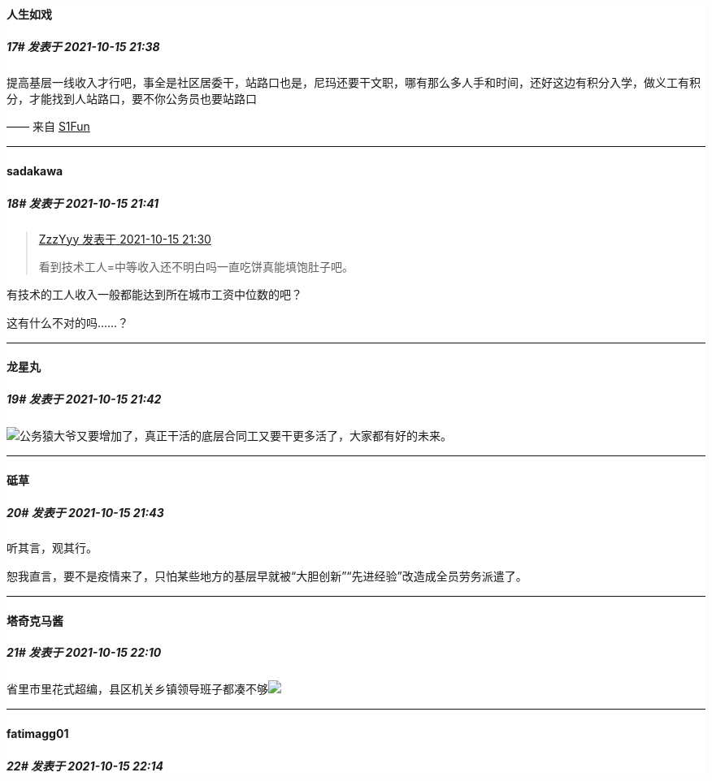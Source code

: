 ####  人生如戏  
##### 17#       发表于 2021-10-15 21:38


提高基层一线收入才行吧，事全是社区居委干，站路口也是，尼玛还要干文职，哪有那么多人手和时间，还好这边有积分入学，做义工有积分，才能找到人站路口，要不你公务员也要站路口

—— 来自 [S1Fun](https://s1fun.koalcat.com)


*****

####  sadakawa  
##### 18#       发表于 2021-10-15 21:41


<blockquote><a href="httphttps://bbs.saraba1st.com/2b/forum.php?mod=redirect&amp;goto=findpost&amp;pid=53140431&amp;ptid=2032158" target="_blank">ZzzYyy 发表于 2021-10-15 21:30</a>

看到技术工人=中等收入还不明白吗一直吃饼真能填饱肚子吧。</blockquote>
有技术的工人收入一般都能达到所在城市工资中位数的吧？

这有什么不对的吗……？


*****

####  龙星丸  
##### 19#       发表于 2021-10-15 21:42


<img src="https://static.saraba1st.com/image/smiley/face2017/037.png" referrerpolicy="no-referrer">公务猿大爷又要增加了，真正干活的底层合同工又要干更多活了，大家都有好的未来。


*****

####  砥草  
##### 20#       发表于 2021-10-15 21:43


听其言，观其行。


恕我直言，要不是疫情来了，只怕某些地方的基层早就被“大胆创新”“先进经验”改造成全员劳务派遣了。


*****

####  塔奇克马酱  
##### 21#       发表于 2021-10-15 22:10


省里市里花式超编，县区机关乡镇领导班子都凑不够<img src="https://static.saraba1st.com/image/smiley/face2017/009.gif" referrerpolicy="no-referrer">


*****

####  fatimagg01  
##### 22#       发表于 2021-10-15 22:14
